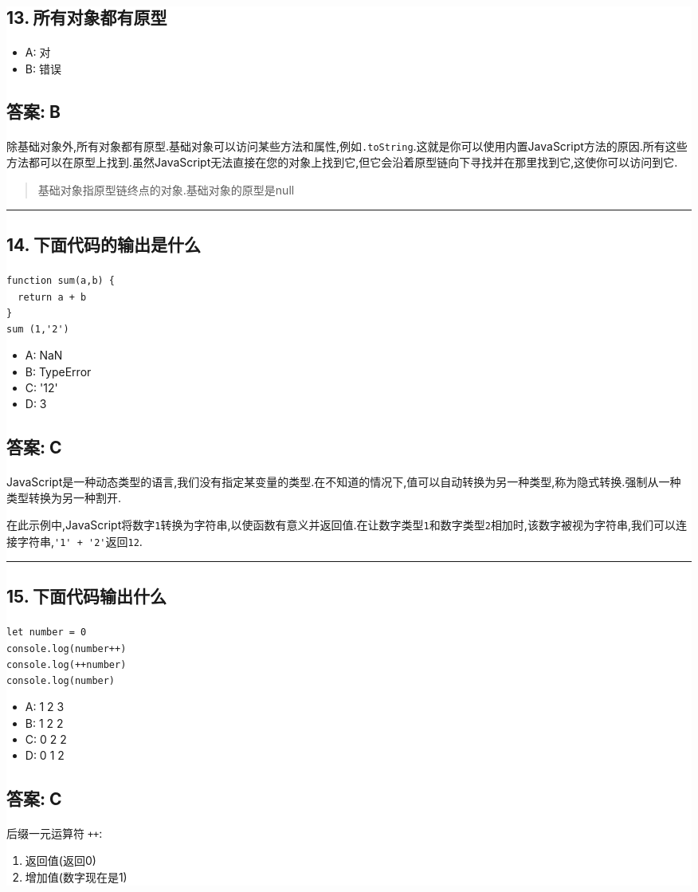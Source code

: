 
## **13. 所有对象都有原型**
- A: 对
- B: 错误
## 答案: B

除基础对象外,所有对象都有原型.基础对象可以访问某些方法和属性,例如`.toString`.这就是你可以使用内置JavaScript方法的原因.所有这些方法都可以在原型上找到.虽然JavaScript无法直接在您的对象上找到它,但它会沿着原型链向下寻找并在那里找到它,这使你可以访问到它.

> 基础对象指原型链终点的对象.基础对象的原型是null

---

## **14. 下面代码的输出是什么**
```
function sum(a,b) {
  return a + b
}
sum (1,'2')
```
- A: NaN
- B: TypeError
- C: '12'
- D: 3
## 答案: C

JavaScript是一种动态类型的语言,我们没有指定某变量的类型.在不知道的情况下,值可以自动转换为另一种类型,称为隐式转换.强制从一种类型转换为另一种割开.

在此示例中,JavaScript将数字`1`转换为字符串,以使函数有意义并返回值.在让数字类型`1`和数字类型`2`相加时,该数字被视为字符串,我们可以连接字符串,`'1' + '2'`返回`12`.

---

## **15. 下面代码输出什么**
```
let number = 0
console.log(number++)
console.log(++number)
console.log(number)
```
- A: 1  2  3
- B: 1  2  2
- C: 0  2  2
- D: 0  1  2
## 答案: C

后缀一元运算符 `++`:  
1. 返回值(返回0)
2. 增加值(数字现在是1)
